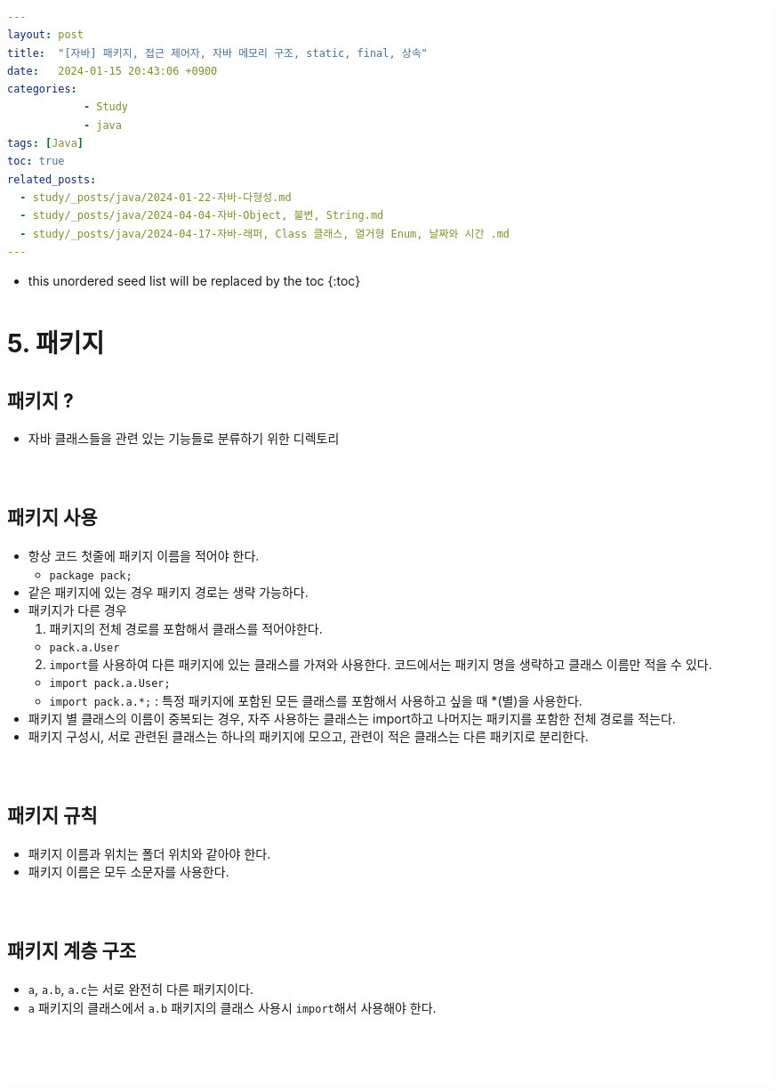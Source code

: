 ```yaml
---
layout: post
title:  "[자바] 패키지, 접근 제어자, 자바 메모리 구조, static, final, 상속"
date:   2024-01-15 20:43:06 +0900
categories: 
            - Study
            - java
tags: [Java]            
toc: true
related_posts:
  - study/_posts/java/2024-01-22-자바-다형성.md
  - study/_posts/java/2024-04-04-자바-Object, 불변, String.md
  - study/_posts/java/2024-04-17-자바-래퍼, Class 클래스, 열거형 Enum, 날짜와 시간 .md
---
```

* this unordered seed list will be replaced by the toc
{:toc}

# 5. 패키지 

## 패키지 ?
- 자바 클래스들을 관련 있는 기능들로 분류하기 위한 디렉토리
<br>

## 패키지 사용
- 항상 코드 첫줄에 패키지 이름을 적어야 한다. 
  - `package pack;`
- 같은 패키지에 있는 경우 패키지 경로는 생략 가능하다. 
- 패키지가 다른 경우 
  1. 패키지의 전체 경로를 포함해서 클래스를 적어야한다. 
    - `pack.a.User`
  2. `import`를 사용하여 다른 패키지에 있는 클래스를 가져와 사용한다. 코드에서는 패키지 명을 생략하고 클래스 이름만 적을 수 있다. 
    - `import pack.a.User;`
    - `import pack.a.*;` : 특정 패키지에 포함된 모든 클래스를 포함해서 사용하고 싶을 때 *(별)을 사용한다.
- 패키지 별 클래스의 이름이 중복되는 경우, 자주 사용하는 클래스는 import하고 나머지는 패키지를 포함한 전체 경로를 적는다.
- 패키지 구성시, 서로 관련된 클래스는 하나의 패키지에 모으고, 관련이 적은 클래스는 다른 패키지로 분리한다.
<br>

## 패키지 규칙
- 패키지 이름과 위치는 폴더 위치와 같아야 한다.
- 패키지 이름은 모두 소문자를 사용한다.
<br>

## 패키지 계층 구조
- `a`, `a.b`, `a.c`는 서로 완전히 다른 패키지이다.
- `a` 패키지의 클래스에서 `a.b` 패키지의 클래스 사용시 `import`해서 사용해야 한다. 
<br>
<br>
<br>
